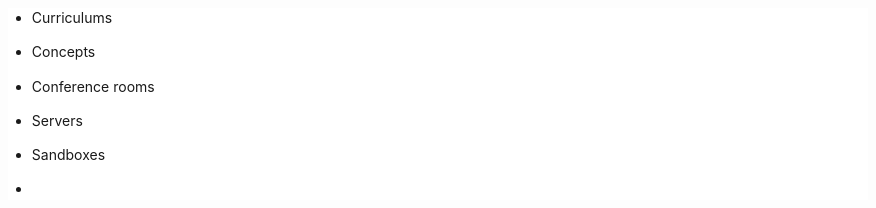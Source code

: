 -   [](https://intranet.alxswe.com/dashboards/my_curriculums)
    <div class="icon">

    </div>

    <div class="visible-xs">

    Curriculums

    </div>

-   <span
    id="sidebar-concepts-item">[](https://intranet.alxswe.com/concepts)</span>
    <div class="icon">

    </div>

    <div class="visible-xs">

    Concepts

    </div>

-   <span
    id="sidebar-dashboards-video-rooms">[](https://intranet.alxswe.com/dashboards/video_rooms)</span>
    <div class="icon">

    </div>

    <div class="visible-xs">

    Conference rooms

    </div>

-   [](https://intranet.alxswe.com/servers)
    <div class="icon">

    </div>

    <div class="visible-xs">

    Servers

    </div>

-   <span
    id="sidebar-dashboards-my-containers">[](https://intranet.alxswe.com/user_containers/current)</span>
    <div class="icon">

    </div>

    <div class="visible-xs">

    Sandboxes

    </div>

-   [](https://intranet.alxswe.com/dashboards/videos)
    <div class="icon">

    </div>
